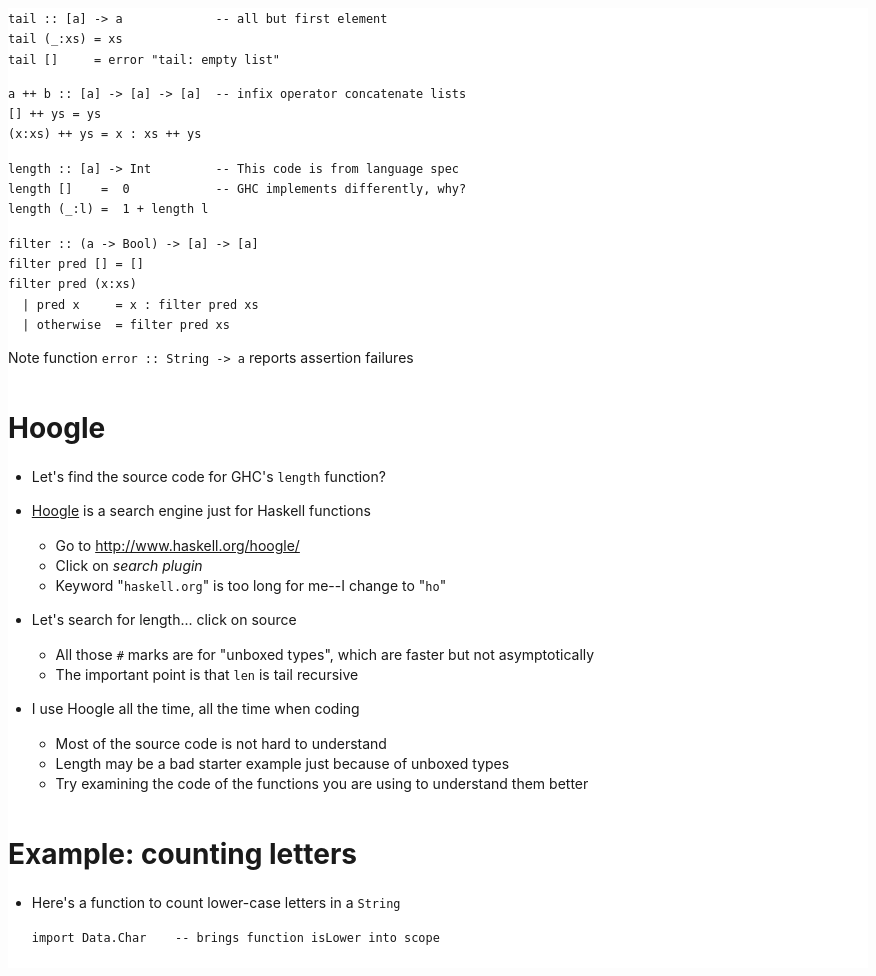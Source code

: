 ~~~ {.haskell}
tail :: [a] -> a             -- all but first element
tail (_:xs) = xs
tail []     = error "tail: empty list"
~~~

~~~ {.haskell}
a ++ b :: [a] -> [a] -> [a]  -- infix operator concatenate lists
[] ++ ys = ys
(x:xs) ++ ys = x : xs ++ ys
~~~

~~~ {.haskell}
length :: [a] -> Int         -- This code is from language spec
length []    =  0            -- GHC implements differently, why?
length (_:l) =  1 + length l
~~~

~~~ {.haskell}
filter :: (a -> Bool) -> [a] -> [a]
filter pred [] = []
filter pred (x:xs)
  | pred x     = x : filter pred xs
  | otherwise  = filter pred xs
~~~

Note function `error :: String -> a` reports assertion failures

# Hoogle

* Let's find the source code for GHC's `length` function?
* [Hoogle] is a search engine just for Haskell functions
    * Go to <http://www.haskell.org/hoogle/>
    * Click on *search plugin*
    * Keyword "`haskell.org`" is too long for me--I change to "`ho`"

* Let's search for length... click on source
    * All those `#` marks are for "unboxed types", which are faster
      but not asymptotically
    * The important point is that `len` is tail recursive

* I use Hoogle all the time, all the time when coding
    * Most of the source code is not hard to understand
    * Length may be a bad starter example just because of unboxed
      types
    * Try examining the code of the functions you are using to
      understand them better

# Example: counting letters

* Here's a function to count lower-case letters in a `String`

    ~~~ {.haskell}
    import Data.Char    -- brings function isLower into scope


[RWH]: http://book.realworldhaskell.org/
[Platform]: http://hackage.haskell.org/platform/
[GHCdoc]: http://www.haskell.org/ghc/docs/latest/html/users_guide/index.html
[GHCI]: http://www.haskell.org/ghc/docs/latest/html/users_guide/ghci.html
[Hoogle]: http://www.haskell.org/hoogle/
[DMR]: http://www.haskell.org/onlinereport/haskell2010/haskellch4.html#x10-930004.5.5
[DMRWiki]: http://www.haskell.org/haskellwiki/Monomorphism_restriction
[Awkward]: http://research.microsoft.com/en-us/um/people/simonpj/papers/marktoberdorf/mark.pdf
[default]: http://www.haskell.org/onlinereport/haskell2010/haskellch4.html#x10-790004.3.4